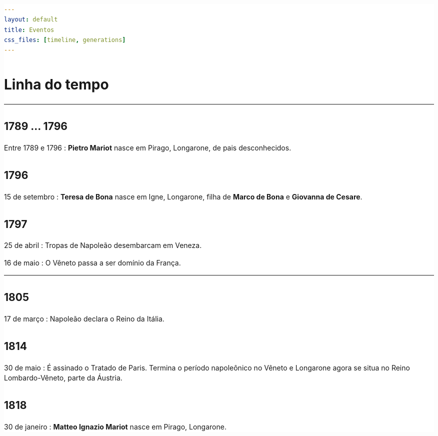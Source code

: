 ```yaml
---
layout: default
title: Eventos
css_files: [timeline, generations]
---
```


# Linha do tempo

<section class="timeline" markdown="1">

---

# 1789 ... 1796
Entre 1789 e 1796
: <strong class="g0">Pietro Mariot</strong> nasce em Pirago, Longarone, de pais desconhecidos.

# 1796
15 de setembro
: <strong class="g0">Teresa de Bona</strong> nasce em Igne, Longarone, filha de <strong class="z0">Marco de Bona</strong> e <strong class="z0">Giovanna de Cesare</strong>.

# 1797
25 de abril
: Tropas de Napoleão desembarcam em Veneza.

16 de maio
: O Vêneto passa a ser domínio da França.

---

# 1805
17 de março
: Napoleão declara o Reino da Itália.

# 1814
30 de maio
: É assinado o Tratado de Paris. Termina o período napoleônico no Vêneto e Longarone agora se situa no Reino Lombardo-Vêneto, parte da Áustria.

# 1818
30 de janeiro
: <strong class="g1">Matteo Ignazio Mariot</strong> nasce em Pirago, Longarone.
